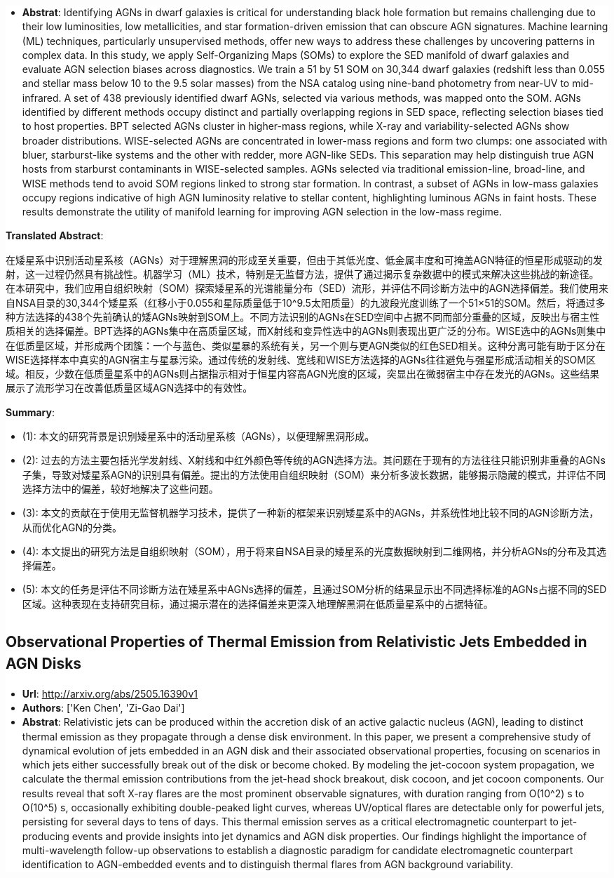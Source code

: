 - **Abstrat**: Identifying AGNs in dwarf galaxies is critical for understanding black hole formation but remains challenging due to their low luminosities, low metallicities, and star formation-driven emission that can obscure AGN signatures. Machine learning (ML) techniques, particularly unsupervised methods, offer new ways to address these challenges by uncovering patterns in complex data. In this study, we apply Self-Organizing Maps (SOMs) to explore the SED manifold of dwarf galaxies and evaluate AGN selection biases across diagnostics. We train a 51 by 51 SOM on 30,344 dwarf galaxies (redshift less than 0.055 and stellar mass below 10 to the 9.5 solar masses) from the NSA catalog using nine-band photometry from near-UV to mid-infrared. A set of 438 previously identified dwarf AGNs, selected via various methods, was mapped onto the SOM. AGNs identified by different methods occupy distinct and partially overlapping regions in SED space, reflecting selection biases tied to host properties. BPT selected AGNs cluster in higher-mass regions, while X-ray and variability-selected AGNs show broader distributions. WISE-selected AGNs are concentrated in lower-mass regions and form two clumps: one associated with bluer, starburst-like systems and the other with redder, more AGN-like SEDs. This separation may help distinguish true AGN hosts from starburst contaminants in WISE-selected samples. AGNs selected via traditional emission-line, broad-line, and WISE methods tend to avoid SOM regions linked to strong star formation. In contrast, a subset of AGNs in low-mass galaxies occupy regions indicative of high AGN luminosity relative to stellar content, highlighting luminous AGNs in faint hosts. These results demonstrate the utility of manifold learning for improving AGN selection in the low-mass regime.


**Translated Abstract**: 

在矮星系中识别活动星系核（AGNs）对于理解黑洞的形成至关重要，但由于其低光度、低金属丰度和可掩盖AGN特征的恒星形成驱动的发射，这一过程仍然具有挑战性。机器学习（ML）技术，特别是无监督方法，提供了通过揭示复杂数据中的模式来解决这些挑战的新途径。在本研究中，我们应用自组织映射（SOM）探索矮星系的光谱能量分布（SED）流形，并评估不同诊断方法中的AGN选择偏差。我们使用来自NSA目录的30,344个矮星系（红移小于0.055和星际质量低于10^9.5太阳质量）的九波段光度训练了一个51×51的SOM。然后，将通过多种方法选择的438个先前确认的矮AGNs映射到SOM上。不同方法识别的AGNs在SED空间中占据不同而部分重叠的区域，反映出与宿主性质相关的选择偏差。BPT选择的AGNs集中在高质量区域，而X射线和变异性选中的AGNs则表现出更广泛的分布。WISE选中的AGNs则集中在低质量区域，并形成两个团簇：一个与蓝色、类似星暴的系统有关，另一个则与更AGN类似的红色SED相关。这种分离可能有助于区分在WISE选择样本中真实的AGN宿主与星暴污染。通过传统的发射线、宽线和WISE方法选择的AGNs往往避免与强星形成活动相关的SOM区域。相反，少数在低质量星系中的AGNs则占据指示相对于恒星内容高AGN光度的区域，突显出在微弱宿主中存在发光的AGNs。这些结果展示了流形学习在改善低质量区域AGN选择中的有效性。

**Summary**:

- (1): 本文的研究背景是识别矮星系中的活动星系核（AGNs），以便理解黑洞形成。

- (2): 过去的方法主要包括光学发射线、X射线和中红外颜色等传统的AGN选择方法。其问题在于现有的方法往往只能识别非重叠的AGNs子集，导致对矮星系AGN的识别具有偏差。提出的方法使用自组织映射（SOM）来分析多波长数据，能够揭示隐藏的模式，并评估不同选择方法中的偏差，较好地解决了这些问题。

- (3): 本文的贡献在于使用无监督机器学习技术，提供了一种新的框架来识别矮星系中的AGNs，并系统性地比较不同的AGN诊断方法，从而优化AGN的分类。

- (4): 本文提出的研究方法是自组织映射（SOM），用于将来自NSA目录的矮星系的光度数据映射到二维网格，并分析AGNs的分布及其选择偏差。

- (5): 本文的任务是评估不同诊断方法在矮星系中AGNs选择的偏差，且通过SOM分析的结果显示出不同选择标准的AGNs占据不同的SED区域。这种表现在支持研究目标，通过揭示潜在的选择偏差来更深入地理解黑洞在低质量星系中的占据特征。


## Observational Properties of Thermal Emission from Relativistic Jets Embedded in AGN Disks
- **Url**: http://arxiv.org/abs/2505.16390v1
- **Authors**: ['Ken Chen', 'Zi-Gao Dai']
- **Abstrat**: Relativistic jets can be produced within the accretion disk of an active galactic nucleus (AGN), leading to distinct thermal emission as they propagate through a dense disk environment. In this paper, we present a comprehensive study of dynamical evolution of jets embedded in an AGN disk and their associated observational properties, focusing on scenarios in which jets either successfully break out of the disk or become choked. By modeling the jet-cocoon system propagation, we calculate the thermal emission contributions from the jet-head shock breakout, disk cocoon, and jet cocoon components. Our results reveal that soft X-ray flares are the most prominent observable signatures, with duration ranging from O(10^2) s to O(10^5) s, occasionally exhibiting double-peaked light curves, whereas UV/optical flares are detectable only for powerful jets, persisting for several days to tens of days. This thermal emission serves as a critical electromagnetic counterpart to jet-producing events and provide insights into jet dynamics and AGN disk properties. Our findings highlight the importance of multi-wavelength follow-up observations to establish a diagnostic paradigm for candidate electromagnetic counterpart identification to AGN-embedded events and to distinguish thermal flares from AGN background variability.
